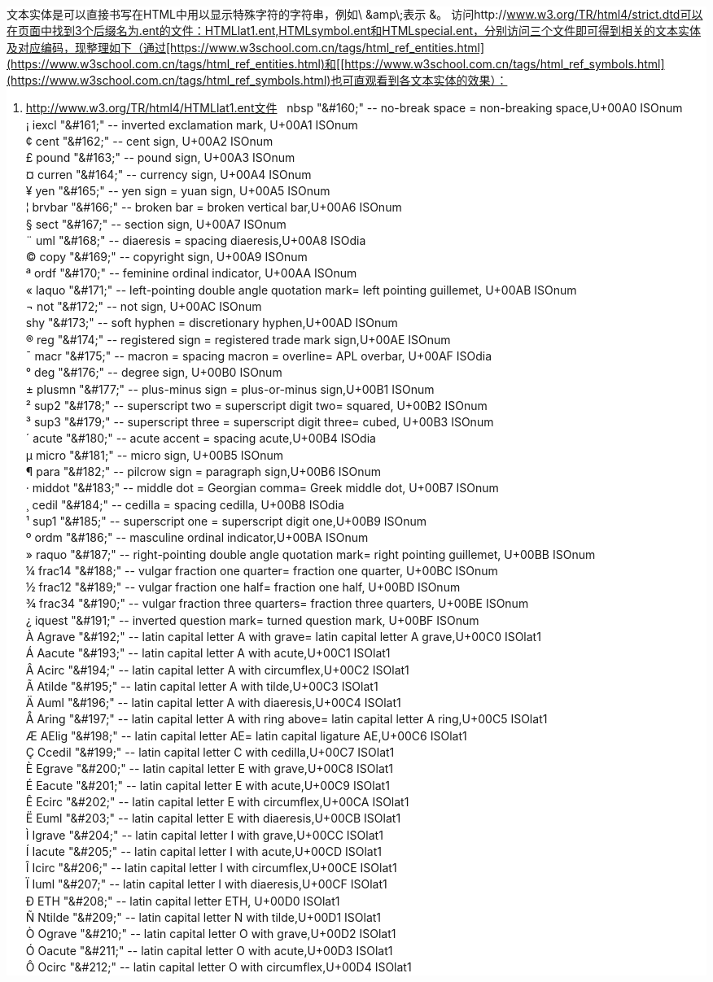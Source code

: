 文本实体是可以直接书写在HTML中用以显示特殊字符的字符串，例如\ \&amp\\;表示 \&。
访问http://www.w3.org/TR/html4/strict.dtd可以在页面中找到3个后缀名为.ent的文件：HTMLlat1.ent,HTMLsymbol.ent和HTMLspecial.ent，分别访问三个文件即可得到相关的文本实体及对应编码，现整理如下（通过[https://www.w3school.com.cn/tags/html_ref_entities.html](https://www.w3school.com.cn/tags/html_ref_entities.html)和[[https://www.w3school.com.cn/tags/html_ref_symbols.html](https://www.w3school.com.cn/tags/html_ref_symbols.html)也可直观看到各文本实体的效果）：
1. http://www.w3.org/TR/html4/HTMLlat1.ent文件
&#160;    nbsp     "\&#160\;" -- no-break space = non-breaking space,U+00A0 ISOnum  
&#161;    iexcl    "\&#161\;" -- inverted exclamation mark, U+00A1 ISOnum  
&#162;    cent     "\&#162\;" -- cent sign, U+00A2 ISOnum  
&#163;    pound    "\&#163\;" -- pound sign, U+00A3 ISOnum  
&#164;    curren   "\&#164\;" -- currency sign, U+00A4 ISOnum  
&#165;    yen      "\&#165\;" -- yen sign = yuan sign, U+00A5 ISOnum  
&#166;    brvbar   "\&#166\;" -- broken bar = broken vertical bar,U+00A6 ISOnum  
&#167;    sect     "\&#167\;" -- section sign, U+00A7 ISOnum  
&#168;    uml      "\&#168\;" -- diaeresis = spacing diaeresis,U+00A8 ISOdia  
&#169;    copy     "\&#169\;" -- copyright sign, U+00A9 ISOnum  
&#170;    ordf     "\&#170\;" -- feminine ordinal indicator, U+00AA ISOnum  
&#171;    laquo    "\&#171\;" -- left-pointing double angle quotation mark= left pointing guillemet, U+00AB ISOnum  
&#172;    not      "\&#172\;" -- not sign, U+00AC ISOnum  
&#173;    shy      "\&#173\;" -- soft hyphen = discretionary hyphen,U+00AD ISOnum  
&#174;    reg      "\&#174\;" -- registered sign = registered trade mark sign,U+00AE ISOnum  
&#175;    macr     "\&#175\;" -- macron = spacing macron = overline= APL overbar, U+00AF ISOdia  
&#176;    deg      "\&#176\;" -- degree sign, U+00B0 ISOnum  
&#177;    plusmn   "\&#177\;" -- plus-minus sign = plus-or-minus sign,U+00B1 ISOnum  
&#178;    sup2     "\&#178\;" -- superscript two = superscript digit two= squared, U+00B2 ISOnum  
&#179;    sup3     "\&#179\;" -- superscript three = superscript digit three= cubed, U+00B3 ISOnum  
&#180;    acute    "\&#180\;" -- acute accent = spacing acute,U+00B4 ISOdia  
&#181;    micro    "\&#181\;" -- micro sign, U+00B5 ISOnum  
&#182;    para     "\&#182\;" -- pilcrow sign = paragraph sign,U+00B6 ISOnum  
&#183;    middot   "\&#183\;" -- middle dot = Georgian comma= Greek middle dot, U+00B7 ISOnum  
&#184;    cedil    "\&#184\;" -- cedilla = spacing cedilla, U+00B8 ISOdia  
&#185;    sup1     "\&#185\;" -- superscript one = superscript digit one,U+00B9 ISOnum  
&#186;    ordm     "\&#186\;" -- masculine ordinal indicator,U+00BA ISOnum  
&#187;    raquo    "\&#187\;" -- right-pointing double angle quotation mark= right pointing guillemet, U+00BB ISOnum  
&#188;    frac14   "\&#188\;" -- vulgar fraction one quarter= fraction one quarter, U+00BC ISOnum  
&#189;    frac12   "\&#189\;" -- vulgar fraction one half= fraction one half, U+00BD ISOnum  
&#190;    frac34   "\&#190\;" -- vulgar fraction three quarters= fraction three quarters, U+00BE ISOnum  
&#191;    iquest   "\&#191\;" -- inverted question mark= turned question mark, U+00BF ISOnum  
&#192;    Agrave   "\&#192\;" -- latin capital letter A with grave= latin capital letter A grave,U+00C0 ISOlat1  
&#193;    Aacute   "\&#193\;" -- latin capital letter A with acute,U+00C1 ISOlat1  
&#194;    Acirc    "\&#194\;" -- latin capital letter A with circumflex,U+00C2 ISOlat1  
&#195;    Atilde   "\&#195\;" -- latin capital letter A with tilde,U+00C3 ISOlat1  
&#196;    Auml     "\&#196\;" -- latin capital letter A with diaeresis,U+00C4 ISOlat1  
&#197;    Aring    "\&#197\;" -- latin capital letter A with ring above= latin capital letter A ring,U+00C5 ISOlat1  
&#198;    AElig    "\&#198\;" -- latin capital letter AE= latin capital ligature AE,U+00C6 ISOlat1  
&#199;    Ccedil   "\&#199\;" -- latin capital letter C with cedilla,U+00C7 ISOlat1  
&#200;    Egrave   "\&#200\;" -- latin capital letter E with grave,U+00C8 ISOlat1  
&#201;    Eacute   "\&#201\;" -- latin capital letter E with acute,U+00C9 ISOlat1  
&#202;    Ecirc    "\&#202\;" -- latin capital letter E with circumflex,U+00CA ISOlat1  
&#203;    Euml     "\&#203\;" -- latin capital letter E with diaeresis,U+00CB ISOlat1  
&#204;    Igrave   "\&#204\;" -- latin capital letter I with grave,U+00CC ISOlat1  
&#205;    Iacute   "\&#205\;" -- latin capital letter I with acute,U+00CD ISOlat1  
&#206;    Icirc    "\&#206\;" -- latin capital letter I with circumflex,U+00CE ISOlat1  
&#207;    Iuml     "\&#207\;" -- latin capital letter I with diaeresis,U+00CF ISOlat1  
&#208;    ETH      "\&#208\;" -- latin capital letter ETH, U+00D0 ISOlat1  
&#209;    Ntilde   "\&#209\;" -- latin capital letter N with tilde,U+00D1 ISOlat1  
&#210;    Ograve   "\&#210\;" -- latin capital letter O with grave,U+00D2 ISOlat1  
&#211;    Oacute   "\&#211\;" -- latin capital letter O with acute,U+00D3 ISOlat1  
&#212;    Ocirc    "\&#212\;" -- latin capital letter O with circumflex,U+00D4 ISOlat1  